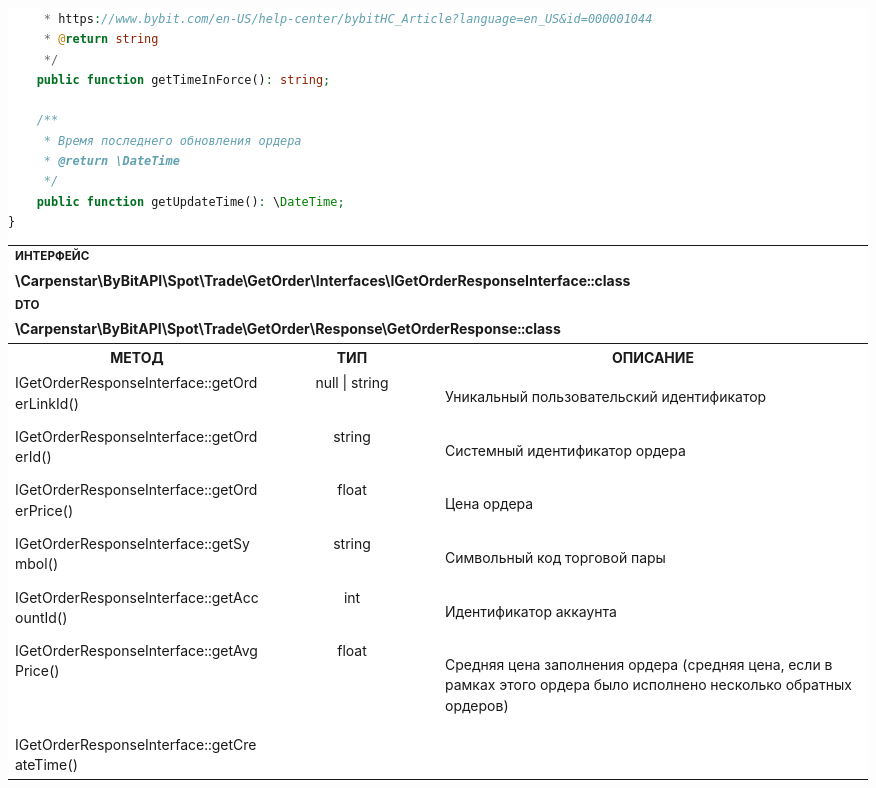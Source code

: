 ```php
     * https://www.bybit.com/en-US/help-center/bybitHC_Article?language=en_US&id=000001044
     * @return string
     */
    public function getTimeInForce(): string;

    /**
     * Время последнего обновления ордера
     * @return \DateTime
     */
    public function getUpdateTime(): \DateTime;
}
```
<table style="width: 100%">
  <tr>
    <td colspan="3">
        <sup><b>ИНТЕРФЕЙС</b></sup> <br />
        <b>\Carpenstar\ByBitAPI\Spot\Trade\GetOrder\Interfaces\IGetOrderResponseInterface::class</b>
    </td>
  </tr>
  <tr>
    <td colspan="3">
        <sup><b>DTO</b></sup> <br />
        <b>\Carpenstar\ByBitAPI\Spot\Trade\GetOrder\Response\GetOrderResponse::class</b>
    </td>
  </tr>
  <tr>
     <th style="width: 30%; text-align: center">МЕТОД</th>
     <th style="width: 20%; text-align: center">ТИП</th>
     <th style="width: 50%; text-align: center">ОПИСАНИЕ</th>
   </tr>
   <tr>
     <td>IGetOrderResponseInterface::getOrderLinkId()</td>
     <td style="text-align: center">null | string</td>
     <td><p>Уникальный пользовательский идентификатор</p></td>
   </tr>
   <tr>
     <td>IGetOrderResponseInterface::getOrderId()</td>
     <td style="text-align: center">string</td>
     <td><p>Системный идентификатор ордера</p></td>
   </tr>
   <tr>
     <td>IGetOrderResponseInterface::getOrderPrice()</td>
     <td style="text-align: center">float</td>
     <td><p>Цена ордера</p></td>
   </tr>
   <tr>
     <td>IGetOrderResponseInterface::getSymbol()</td>
     <td style="text-align: center">string</td>
     <td><p>Символьный код торговой пары</p></td>
   </tr>
   <tr>
     <td>IGetOrderResponseInterface::getAccountId()</td>
     <td style="text-align: center">int</td>
     <td><p>Идентификатор аккаунта</p></td>
   </tr>
   <tr>
     <td>IGetOrderResponseInterface::getAvgPrice()</td>
     <td style="text-align: center">float</td>
     <td><p>Средняя цена заполнения ордера (средняя цена, если в рамках этого ордера было исполнено несколько обратных ордеров)</p></td>
   </tr>
   <tr>
     <td>IGetOrderResponseInterface::getCreateTime()</td>